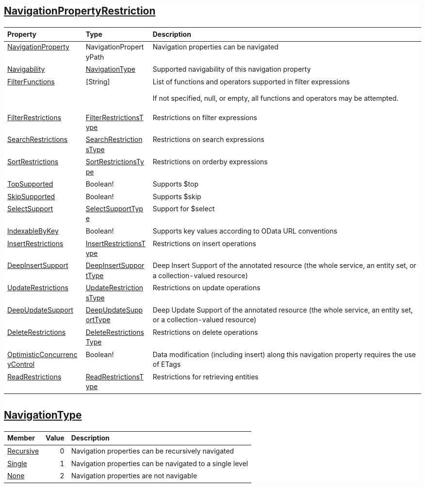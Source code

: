 ## <a name="NavigationPropertyRestriction"></a>[NavigationPropertyRestriction](Org.OData.Capabilities.V1.xml#L249)


Property|Type|Description
:-------|:---|:----------
[NavigationProperty](Org.OData.Capabilities.V1.xml#L250)|NavigationPropertyPath|Navigation properties can be navigated
[Navigability](Org.OData.Capabilities.V1.xml#L253)|[NavigationType](#NavigationType)|Supported navigability of this navigation property
[FilterFunctions](Org.OData.Capabilities.V1.xml#L256)|\[String\]|List of functions and operators supported in filter expressions<p>If not specified, null, or empty, all functions and operators may be attempted.</p>
[FilterRestrictions](Org.OData.Capabilities.V1.xml#L261)|[FilterRestrictionsType](#FilterRestrictionsType)|Restrictions on filter expressions
[SearchRestrictions](Org.OData.Capabilities.V1.xml#L264)|[SearchRestrictionsType](#SearchRestrictionsType)|Restrictions on search expressions
[SortRestrictions](Org.OData.Capabilities.V1.xml#L267)|[SortRestrictionsType](#SortRestrictionsType)|Restrictions on orderby expressions
[TopSupported](Org.OData.Capabilities.V1.xml#L270)|Boolean!|Supports $top
[SkipSupported](Org.OData.Capabilities.V1.xml#L273)|Boolean!|Supports $skip
[SelectSupport](Org.OData.Capabilities.V1.xml#L276)|[SelectSupportType](#SelectSupportType)|Support for $select
[IndexableByKey](Org.OData.Capabilities.V1.xml#L279)|Boolean!|Supports key values according to OData URL conventions
[InsertRestrictions](Org.OData.Capabilities.V1.xml#L282)|[InsertRestrictionsType](#InsertRestrictionsType)|Restrictions on insert operations
[DeepInsertSupport](Org.OData.Capabilities.V1.xml#L285)|[DeepInsertSupportType](#DeepInsertSupportType)|Deep Insert Support of the annotated resource (the whole service, an entity set, or a collection-valued resource)
[UpdateRestrictions](Org.OData.Capabilities.V1.xml#L289)|[UpdateRestrictionsType](#UpdateRestrictionsType)|Restrictions on update operations
[DeepUpdateSupport](Org.OData.Capabilities.V1.xml#L292)|[DeepUpdateSupportType](#DeepUpdateSupportType)|Deep Update Support of the annotated resource (the whole service, an entity set, or a collection-valued resource)
[DeleteRestrictions](Org.OData.Capabilities.V1.xml#L296)|[DeleteRestrictionsType](#DeleteRestrictionsType)|Restrictions on delete operations
[OptimisticConcurrencyControl](Org.OData.Capabilities.V1.xml#L299)|Boolean!|Data modification (including insert) along this navigation property requires the use of ETags
[ReadRestrictions](Org.OData.Capabilities.V1.xml#L303)|[ReadRestrictionsType](#ReadRestrictionsType)|Restrictions for retrieving entities

## <a name="NavigationType"></a>[NavigationType](Org.OData.Capabilities.V1.xml#L307)


Member|Value|Description
:-----|----:|:----------
[Recursive](Org.OData.Capabilities.V1.xml#L308)|0|Navigation properties can be recursively navigated
[Single](Org.OData.Capabilities.V1.xml#L311)|1|Navigation properties can be navigated to a single level
[None](Org.OData.Capabilities.V1.xml#L314)|2|Navigation properties are not navigable
